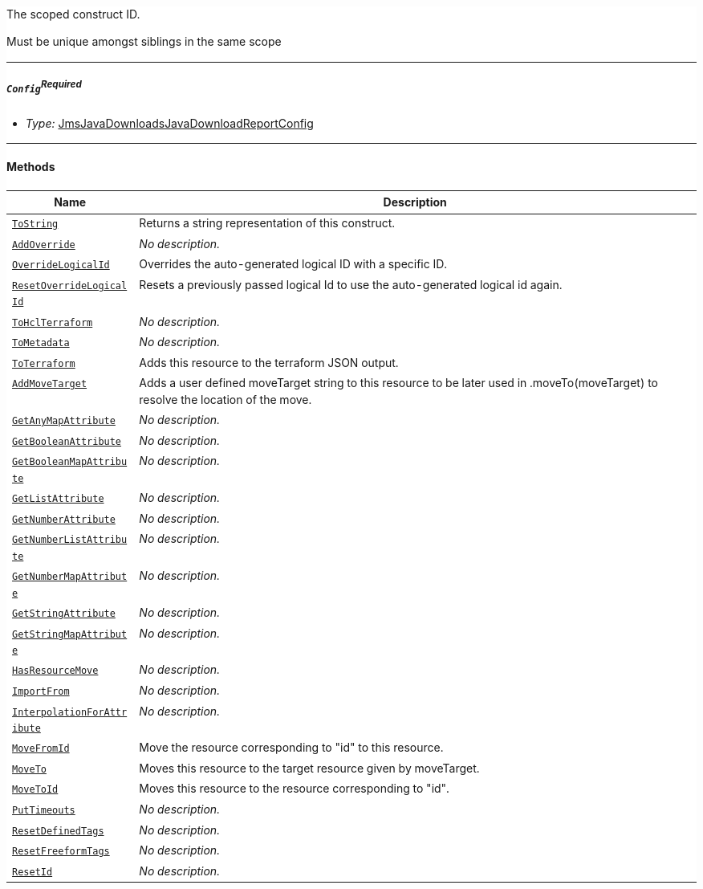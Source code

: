 The scoped construct ID.

Must be unique amongst siblings in the same scope

---

##### `Config`<sup>Required</sup> <a name="Config" id="rhizo-co-terraform-provider-oci.jmsJavaDownloadsJavaDownloadReport.JmsJavaDownloadsJavaDownloadReport.Initializer.parameter.config"></a>

- *Type:* <a href="#rhizo-co-terraform-provider-oci.jmsJavaDownloadsJavaDownloadReport.JmsJavaDownloadsJavaDownloadReportConfig">JmsJavaDownloadsJavaDownloadReportConfig</a>

---

#### Methods <a name="Methods" id="Methods"></a>

| **Name** | **Description** |
| --- | --- |
| <code><a href="#rhizo-co-terraform-provider-oci.jmsJavaDownloadsJavaDownloadReport.JmsJavaDownloadsJavaDownloadReport.toString">ToString</a></code> | Returns a string representation of this construct. |
| <code><a href="#rhizo-co-terraform-provider-oci.jmsJavaDownloadsJavaDownloadReport.JmsJavaDownloadsJavaDownloadReport.addOverride">AddOverride</a></code> | *No description.* |
| <code><a href="#rhizo-co-terraform-provider-oci.jmsJavaDownloadsJavaDownloadReport.JmsJavaDownloadsJavaDownloadReport.overrideLogicalId">OverrideLogicalId</a></code> | Overrides the auto-generated logical ID with a specific ID. |
| <code><a href="#rhizo-co-terraform-provider-oci.jmsJavaDownloadsJavaDownloadReport.JmsJavaDownloadsJavaDownloadReport.resetOverrideLogicalId">ResetOverrideLogicalId</a></code> | Resets a previously passed logical Id to use the auto-generated logical id again. |
| <code><a href="#rhizo-co-terraform-provider-oci.jmsJavaDownloadsJavaDownloadReport.JmsJavaDownloadsJavaDownloadReport.toHclTerraform">ToHclTerraform</a></code> | *No description.* |
| <code><a href="#rhizo-co-terraform-provider-oci.jmsJavaDownloadsJavaDownloadReport.JmsJavaDownloadsJavaDownloadReport.toMetadata">ToMetadata</a></code> | *No description.* |
| <code><a href="#rhizo-co-terraform-provider-oci.jmsJavaDownloadsJavaDownloadReport.JmsJavaDownloadsJavaDownloadReport.toTerraform">ToTerraform</a></code> | Adds this resource to the terraform JSON output. |
| <code><a href="#rhizo-co-terraform-provider-oci.jmsJavaDownloadsJavaDownloadReport.JmsJavaDownloadsJavaDownloadReport.addMoveTarget">AddMoveTarget</a></code> | Adds a user defined moveTarget string to this resource to be later used in .moveTo(moveTarget) to resolve the location of the move. |
| <code><a href="#rhizo-co-terraform-provider-oci.jmsJavaDownloadsJavaDownloadReport.JmsJavaDownloadsJavaDownloadReport.getAnyMapAttribute">GetAnyMapAttribute</a></code> | *No description.* |
| <code><a href="#rhizo-co-terraform-provider-oci.jmsJavaDownloadsJavaDownloadReport.JmsJavaDownloadsJavaDownloadReport.getBooleanAttribute">GetBooleanAttribute</a></code> | *No description.* |
| <code><a href="#rhizo-co-terraform-provider-oci.jmsJavaDownloadsJavaDownloadReport.JmsJavaDownloadsJavaDownloadReport.getBooleanMapAttribute">GetBooleanMapAttribute</a></code> | *No description.* |
| <code><a href="#rhizo-co-terraform-provider-oci.jmsJavaDownloadsJavaDownloadReport.JmsJavaDownloadsJavaDownloadReport.getListAttribute">GetListAttribute</a></code> | *No description.* |
| <code><a href="#rhizo-co-terraform-provider-oci.jmsJavaDownloadsJavaDownloadReport.JmsJavaDownloadsJavaDownloadReport.getNumberAttribute">GetNumberAttribute</a></code> | *No description.* |
| <code><a href="#rhizo-co-terraform-provider-oci.jmsJavaDownloadsJavaDownloadReport.JmsJavaDownloadsJavaDownloadReport.getNumberListAttribute">GetNumberListAttribute</a></code> | *No description.* |
| <code><a href="#rhizo-co-terraform-provider-oci.jmsJavaDownloadsJavaDownloadReport.JmsJavaDownloadsJavaDownloadReport.getNumberMapAttribute">GetNumberMapAttribute</a></code> | *No description.* |
| <code><a href="#rhizo-co-terraform-provider-oci.jmsJavaDownloadsJavaDownloadReport.JmsJavaDownloadsJavaDownloadReport.getStringAttribute">GetStringAttribute</a></code> | *No description.* |
| <code><a href="#rhizo-co-terraform-provider-oci.jmsJavaDownloadsJavaDownloadReport.JmsJavaDownloadsJavaDownloadReport.getStringMapAttribute">GetStringMapAttribute</a></code> | *No description.* |
| <code><a href="#rhizo-co-terraform-provider-oci.jmsJavaDownloadsJavaDownloadReport.JmsJavaDownloadsJavaDownloadReport.hasResourceMove">HasResourceMove</a></code> | *No description.* |
| <code><a href="#rhizo-co-terraform-provider-oci.jmsJavaDownloadsJavaDownloadReport.JmsJavaDownloadsJavaDownloadReport.importFrom">ImportFrom</a></code> | *No description.* |
| <code><a href="#rhizo-co-terraform-provider-oci.jmsJavaDownloadsJavaDownloadReport.JmsJavaDownloadsJavaDownloadReport.interpolationForAttribute">InterpolationForAttribute</a></code> | *No description.* |
| <code><a href="#rhizo-co-terraform-provider-oci.jmsJavaDownloadsJavaDownloadReport.JmsJavaDownloadsJavaDownloadReport.moveFromId">MoveFromId</a></code> | Move the resource corresponding to "id" to this resource. |
| <code><a href="#rhizo-co-terraform-provider-oci.jmsJavaDownloadsJavaDownloadReport.JmsJavaDownloadsJavaDownloadReport.moveTo">MoveTo</a></code> | Moves this resource to the target resource given by moveTarget. |
| <code><a href="#rhizo-co-terraform-provider-oci.jmsJavaDownloadsJavaDownloadReport.JmsJavaDownloadsJavaDownloadReport.moveToId">MoveToId</a></code> | Moves this resource to the resource corresponding to "id". |
| <code><a href="#rhizo-co-terraform-provider-oci.jmsJavaDownloadsJavaDownloadReport.JmsJavaDownloadsJavaDownloadReport.putTimeouts">PutTimeouts</a></code> | *No description.* |
| <code><a href="#rhizo-co-terraform-provider-oci.jmsJavaDownloadsJavaDownloadReport.JmsJavaDownloadsJavaDownloadReport.resetDefinedTags">ResetDefinedTags</a></code> | *No description.* |
| <code><a href="#rhizo-co-terraform-provider-oci.jmsJavaDownloadsJavaDownloadReport.JmsJavaDownloadsJavaDownloadReport.resetFreeformTags">ResetFreeformTags</a></code> | *No description.* |
| <code><a href="#rhizo-co-terraform-provider-oci.jmsJavaDownloadsJavaDownloadReport.JmsJavaDownloadsJavaDownloadReport.resetId">ResetId</a></code> | *No description.* |